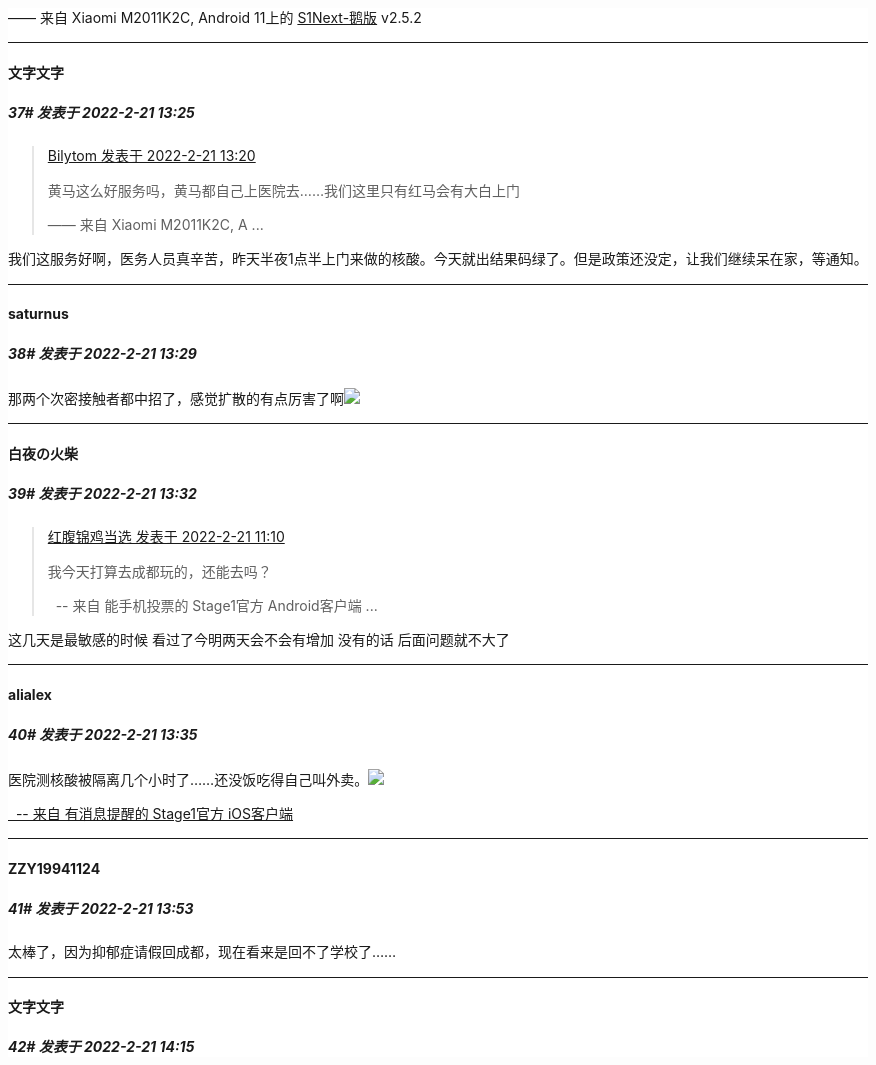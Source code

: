 —— 来自 Xiaomi M2011K2C, Android 11上的 [S1Next-鹅版](https://github.com/ykrank/S1-Next/releases) v2.5.2

*****

####  文字文字  
##### 37#       发表于 2022-2-21 13:25

<blockquote><a href="httphttps://bbs.saraba1st.com/2b/forum.php?mod=redirect&amp;goto=findpost&amp;pid=54776656&amp;ptid=2053675" target="_blank">Bilytom 发表于 2022-2-21 13:20</a>

黄马这么好服务吗，黄马都自己上医院去……我们这里只有红马会有大白上门

—— 来自 Xiaomi M2011K2C, A ...</blockquote>
我们这服务好啊，医务人员真辛苦，昨天半夜1点半上门来做的核酸。今天就出结果码绿了。但是政策还没定，让我们继续呆在家，等通知。

*****

####  saturnus  
##### 38#       发表于 2022-2-21 13:29

那两个次密接触者都中招了，感觉扩散的有点厉害了啊<img src="https://static.saraba1st.com/image/smiley/carton2017/018.gif" referrerpolicy="no-referrer">

*****

####  白夜の火柴  
##### 39#       发表于 2022-2-21 13:32

<blockquote><a href="httphttps://bbs.saraba1st.com/2b/forum.php?mod=redirect&amp;goto=findpost&amp;pid=54775058&amp;ptid=2053675" target="_blank">红腹锦鸡当选 发表于 2022-2-21 11:10</a>

我今天打算去成都玩的，还能去吗？

  -- 来自 能手机投票的 Stage1官方 Android客户端 ...</blockquote>
这几天是最敏感的时候 看过了今明两天会不会有增加 没有的话 后面问题就不大了  

*****

####  alialex  
##### 40#       发表于 2022-2-21 13:35

医院测核酸被隔离几个小时了……还没饭吃得自己叫外卖。<img src="https://static.saraba1st.com/image/smiley/face2017/003.png" referrerpolicy="no-referrer">

[  -- 来自 有消息提醒的 Stage1官方 iOS客户端](https://itunes.apple.com/fi/app/saraba1st/id1221237470?mt=8)

*****

####  ZZY19941124  
##### 41#       发表于 2022-2-21 13:53

太棒了，因为抑郁症请假回成都，现在看来是回不了学校了……

*****

####  文字文字  
##### 42#       发表于 2022-2-21 14:15
